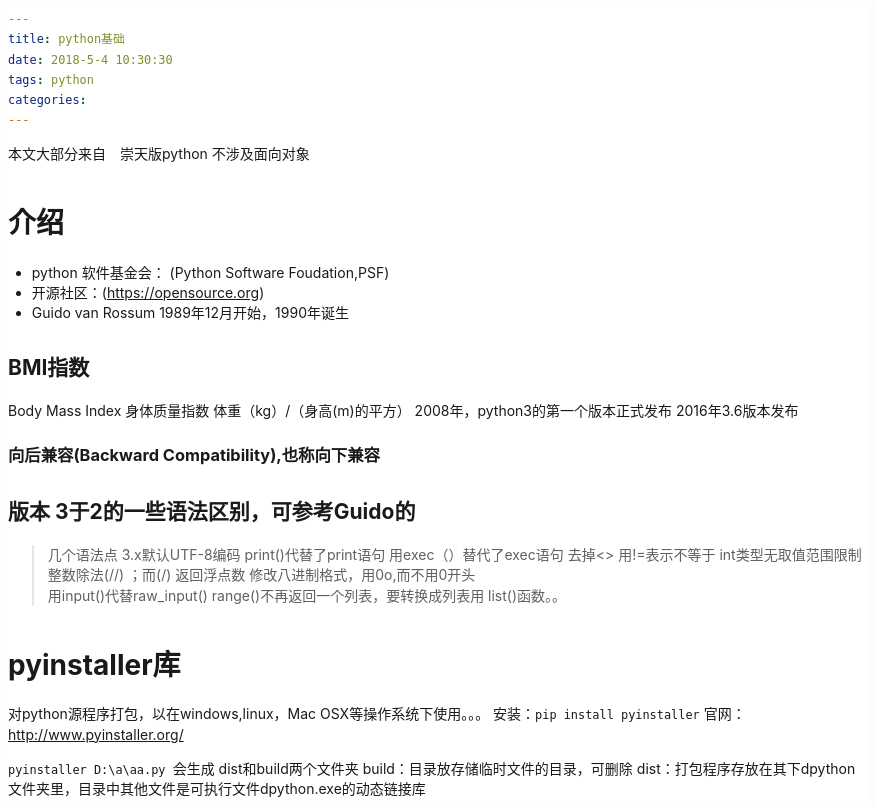 ```yaml
---
title: python基础
date: 2018-5-4 10:30:30
tags: python
categories:
---
```

本文大部分来自　崇天版python
不涉及面向对象


# 介绍

* python 软件基金会： (Python Software Foudation,PSF)
* 开源社区：(https://opensource.org)
* Guido van Rossum  1989年12月开始，1990年诞生

## BMI指数
Body Mass Index  身体质量指数
体重（kg）/（身高(m)的平方）
2008年，python3的第一个版本正式发布
2016年3.6版本发布

### 向后兼容(Backward Compatibility),也称向下兼容
## 版本 3于2的一些语法区别，可参考Guido的
[](https://docs.python.org/3/whatsnew/3.0.html)

>几个语法点
>3.x默认UTF-8编码
>print()代替了print语句
>用exec（）替代了exec语句
>去掉<>  用!=表示不等于
>int类型无取值范围限制
>整数除法(//)   ；而(/) 返回浮点数
>修改八进制格式，用0o,而不用0开头  
>用input()代替raw_input()
>range()不再返回一个列表，要转换成列表用  list()函数。。

# pyinstaller库
对python源程序打包，以在windows,linux，Mac OSX等操作系统下使用。。。
安装：`pip install pyinstaller`
官网：http://www.pyinstaller.org/

`pyinstaller D:\a\aa.py	`会生成
dist和build两个文件夹
build：目录放存储临时文件的目录，可删除
dist：打包程序存放在其下dpython文件夹里，目录中其他文件是可执行文件dpython.exe的动态链接库
